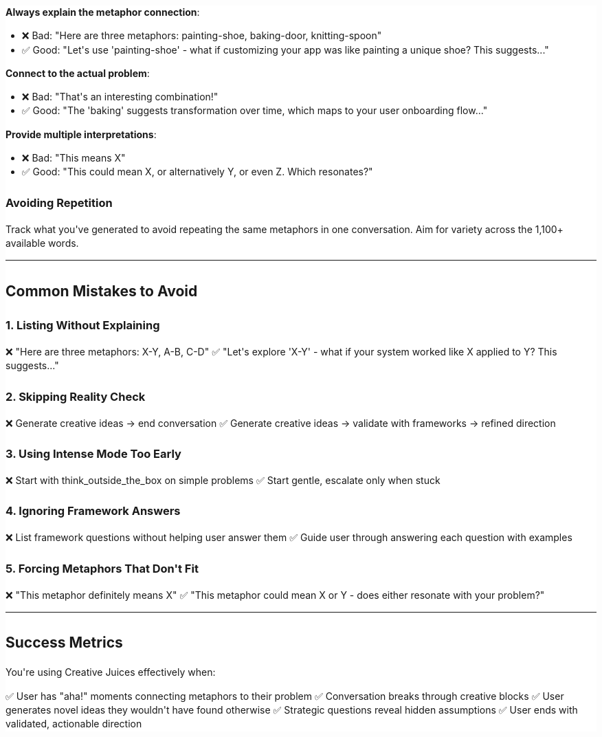 **Always explain the metaphor connection**:
- ❌ Bad: "Here are three metaphors: painting-shoe, baking-door, knitting-spoon"
- ✅ Good: "Let's use 'painting-shoe' - what if customizing your app was like painting a unique shoe? This suggests..."

**Connect to the actual problem**:
- ❌ Bad: "That's an interesting combination!"
- ✅ Good: "The 'baking' suggests transformation over time, which maps to your user onboarding flow..."

**Provide multiple interpretations**:
- ❌ Bad: "This means X"
- ✅ Good: "This could mean X, or alternatively Y, or even Z. Which resonates?"

### Avoiding Repetition

Track what you've generated to avoid repeating the same metaphors in one conversation. Aim for variety across the 1,100+ available words.

---

## Common Mistakes to Avoid

### 1. Listing Without Explaining
❌ "Here are three metaphors: X-Y, A-B, C-D"
✅ "Let's explore 'X-Y' - what if your system worked like X applied to Y? This suggests..."

### 2. Skipping Reality Check
❌ Generate creative ideas → end conversation
✅ Generate creative ideas → validate with frameworks → refined direction

### 3. Using Intense Mode Too Early
❌ Start with think_outside_the_box on simple problems
✅ Start gentle, escalate only when stuck

### 4. Ignoring Framework Answers
❌ List framework questions without helping user answer them
✅ Guide user through answering each question with examples

### 5. Forcing Metaphors That Don't Fit
❌ "This metaphor definitely means X"
✅ "This metaphor could mean X or Y - does either resonate with your problem?"

---

## Success Metrics

You're using Creative Juices effectively when:

✅ User has "aha!" moments connecting metaphors to their problem
✅ Conversation breaks through creative blocks
✅ User generates novel ideas they wouldn't have found otherwise
✅ Strategic questions reveal hidden assumptions
✅ User ends with validated, actionable direction
